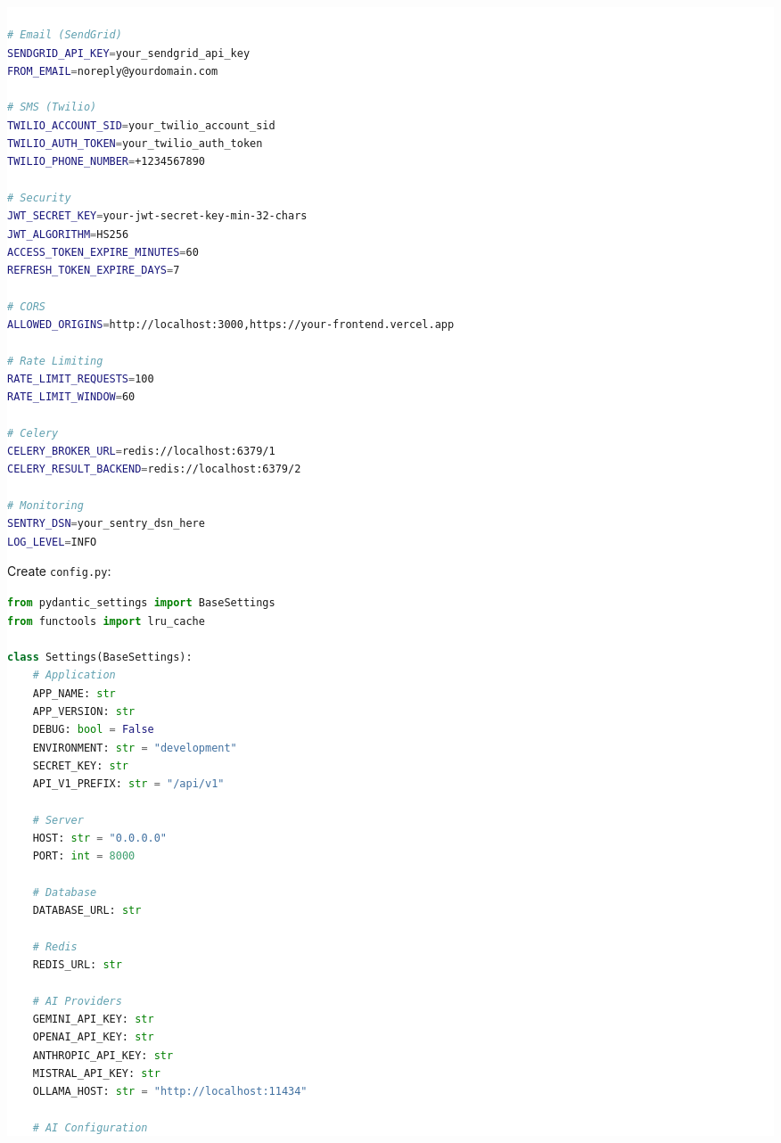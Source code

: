 ```bash

# Email (SendGrid)
SENDGRID_API_KEY=your_sendgrid_api_key
FROM_EMAIL=noreply@yourdomain.com

# SMS (Twilio)
TWILIO_ACCOUNT_SID=your_twilio_account_sid
TWILIO_AUTH_TOKEN=your_twilio_auth_token
TWILIO_PHONE_NUMBER=+1234567890

# Security
JWT_SECRET_KEY=your-jwt-secret-key-min-32-chars
JWT_ALGORITHM=HS256
ACCESS_TOKEN_EXPIRE_MINUTES=60
REFRESH_TOKEN_EXPIRE_DAYS=7

# CORS
ALLOWED_ORIGINS=http://localhost:3000,https://your-frontend.vercel.app

# Rate Limiting
RATE_LIMIT_REQUESTS=100
RATE_LIMIT_WINDOW=60

# Celery
CELERY_BROKER_URL=redis://localhost:6379/1
CELERY_RESULT_BACKEND=redis://localhost:6379/2

# Monitoring
SENTRY_DSN=your_sentry_dsn_here
LOG_LEVEL=INFO
```

Create `config.py`:
```python
from pydantic_settings import BaseSettings
from functools import lru_cache

class Settings(BaseSettings):
    # Application
    APP_NAME: str
    APP_VERSION: str
    DEBUG: bool = False
    ENVIRONMENT: str = "development"
    SECRET_KEY: str
    API_V1_PREFIX: str = "/api/v1"
    
    # Server
    HOST: str = "0.0.0.0"
    PORT: int = 8000
    
    # Database
    DATABASE_URL: str
    
    # Redis
    REDIS_URL: str
    
    # AI Providers
    GEMINI_API_KEY: str
    OPENAI_API_KEY: str
    ANTHROPIC_API_KEY: str
    MISTRAL_API_KEY: str
    OLLAMA_HOST: str = "http://localhost:11434"
    
    # AI Configuration
```